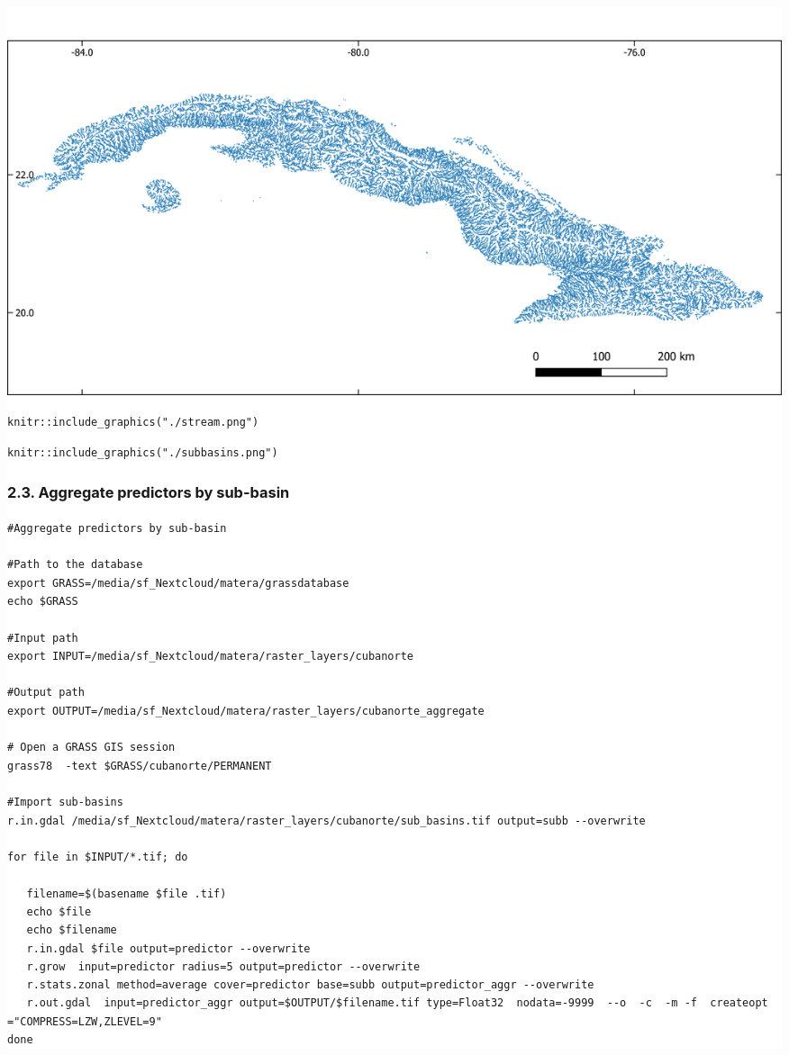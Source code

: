 ![Figure 1. Stream network extracted with GRASS-GIS](./stream.png)


```{r stream, echo=FALSE, fig.cap="Figure 1. Stream network extracted with GRASS-GIS", out.width = '100%'}
knitr::include_graphics("./stream.png")
```

```{r sub, echo=FALSE, fig.cap="Figure 2. Sub-basins extracted with GRASS-GIS", out.width = '100%'}
knitr::include_graphics("./subbasins.png")
```

### 2.3. Aggregate predictors by sub-basin
```{bash  eval=FALSE}
#Aggregate predictors by sub-basin

#Path to the database
export GRASS=/media/sf_Nextcloud/matera/grassdatabase
echo $GRASS

#Input path
export INPUT=/media/sf_Nextcloud/matera/raster_layers/cubanorte

#Output path
export OUTPUT=/media/sf_Nextcloud/matera/raster_layers/cubanorte_aggregate

# Open a GRASS GIS session
grass78  -text $GRASS/cubanorte/PERMANENT

#Import sub-basins
r.in.gdal /media/sf_Nextcloud/matera/raster_layers/cubanorte/sub_basins.tif output=subb --overwrite

for file in $INPUT/*.tif; do

   filename=$(basename $file .tif)
   echo $file
   echo $filename
   r.in.gdal $file output=predictor --overwrite
   r.grow  input=predictor radius=5 output=predictor --overwrite
   r.stats.zonal method=average cover=predictor base=subb output=predictor_aggr --overwrite
   r.out.gdal  input=predictor_aggr output=$OUTPUT/$filename.tif type=Float32  nodata=-9999  --o  -c  -m -f  createopt="COMPRESS=LZW,ZLEVEL=9"
done
```
